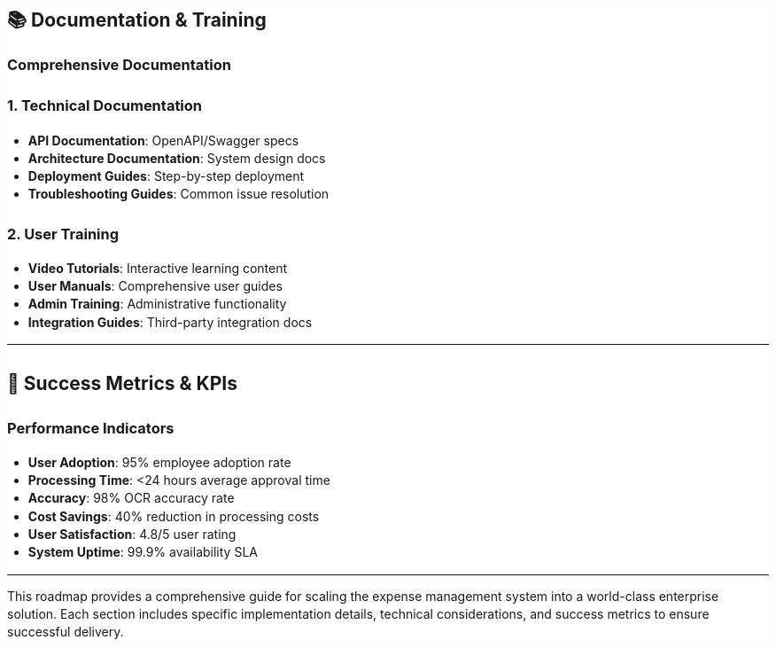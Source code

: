 
## 📚 Documentation & Training

### Comprehensive Documentation

### 1. Technical Documentation
- **API Documentation**: OpenAPI/Swagger specs
- **Architecture Documentation**: System design docs
- **Deployment Guides**: Step-by-step deployment
- **Troubleshooting Guides**: Common issue resolution

### 2. User Training
- **Video Tutorials**: Interactive learning content
- **User Manuals**: Comprehensive user guides
- **Admin Training**: Administrative functionality
- **Integration Guides**: Third-party integration docs

---

## 🎯 Success Metrics & KPIs

### Performance Indicators

- **User Adoption**: 95% employee adoption rate
- **Processing Time**: <24 hours average approval time
- **Accuracy**: 98% OCR accuracy rate
- **Cost Savings**: 40% reduction in processing costs
- **User Satisfaction**: 4.8/5 user rating
- **System Uptime**: 99.9% availability SLA

---

This roadmap provides a comprehensive guide for scaling the expense management system into a world-class enterprise solution. Each section includes specific implementation details, technical considerations, and success metrics to ensure successful delivery.
